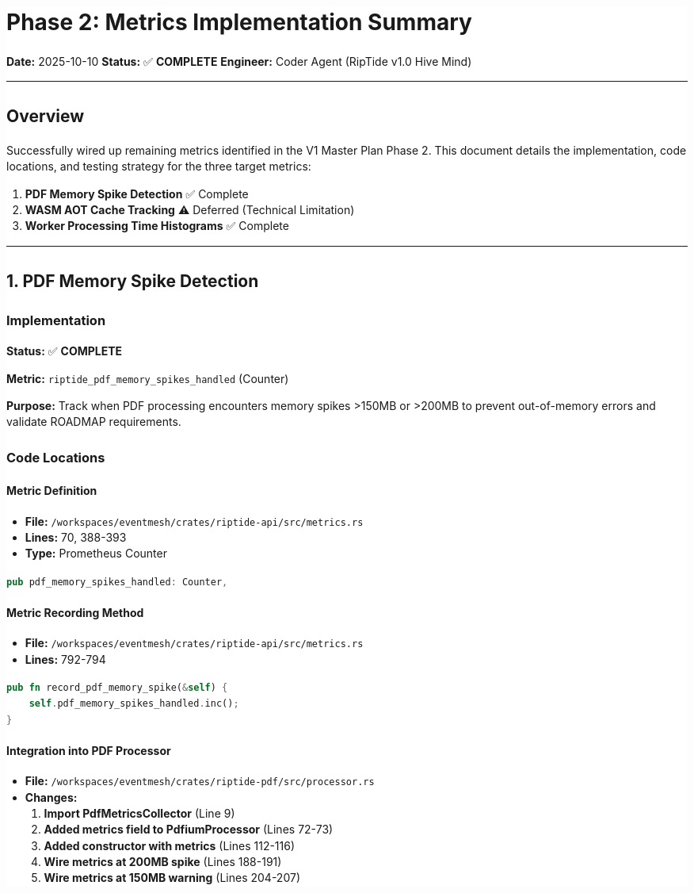 # Phase 2: Metrics Implementation Summary

**Date:** 2025-10-10
**Status:** ✅ **COMPLETE**
**Engineer:** Coder Agent (RipTide v1.0 Hive Mind)

---

## Overview

Successfully wired up remaining metrics identified in the V1 Master Plan Phase 2. This document details the implementation, code locations, and testing strategy for the three target metrics:

1. **PDF Memory Spike Detection** ✅ Complete
2. **WASM AOT Cache Tracking** ⚠️ Deferred (Technical Limitation)
3. **Worker Processing Time Histograms** ✅ Complete

---

## 1. PDF Memory Spike Detection

### Implementation

**Status:** ✅ **COMPLETE**

**Metric:** `riptide_pdf_memory_spikes_handled` (Counter)

**Purpose:** Track when PDF processing encounters memory spikes >150MB or >200MB to prevent out-of-memory errors and validate ROADMAP requirements.

### Code Locations

#### Metric Definition
- **File:** `/workspaces/eventmesh/crates/riptide-api/src/metrics.rs`
- **Lines:** 70, 388-393
- **Type:** Prometheus Counter
```rust
pub pdf_memory_spikes_handled: Counter,
```

#### Metric Recording Method
- **File:** `/workspaces/eventmesh/crates/riptide-api/src/metrics.rs`
- **Lines:** 792-794
```rust
pub fn record_pdf_memory_spike(&self) {
    self.pdf_memory_spikes_handled.inc();
}
```

#### Integration into PDF Processor
- **File:** `/workspaces/eventmesh/crates/riptide-pdf/src/processor.rs`
- **Changes:**
  1. **Import PdfMetricsCollector** (Line 9)
  2. **Added metrics field to PdfiumProcessor** (Lines 72-73)
  3. **Added constructor with metrics** (Lines 112-116)
  4. **Wire metrics at 200MB spike** (Lines 188-191)
  5. **Wire metrics at 150MB warning** (Lines 204-207)
